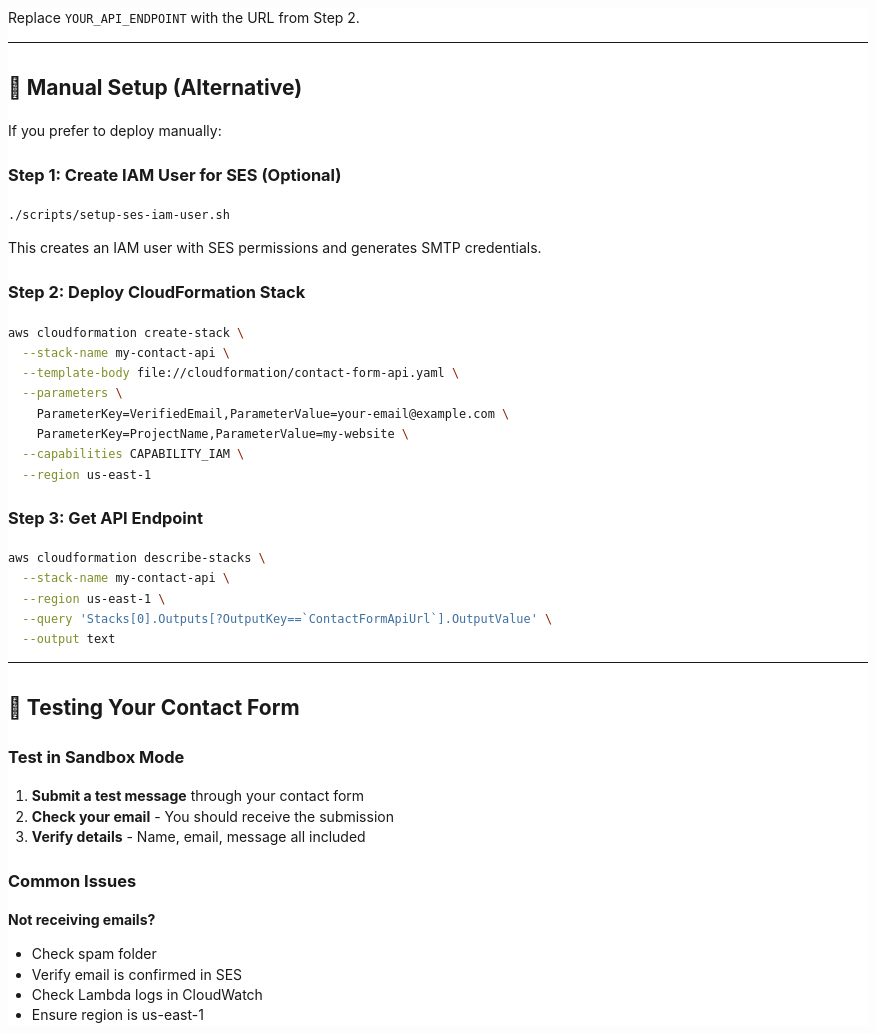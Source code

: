 Replace `YOUR_API_ENDPOINT` with the URL from Step 2.

---

## 🔧 Manual Setup (Alternative)

If you prefer to deploy manually:

### Step 1: Create IAM User for SES (Optional)

```bash
./scripts/setup-ses-iam-user.sh
```

This creates an IAM user with SES permissions and generates SMTP credentials.

### Step 2: Deploy CloudFormation Stack

```bash
aws cloudformation create-stack \
  --stack-name my-contact-api \
  --template-body file://cloudformation/contact-form-api.yaml \
  --parameters \
    ParameterKey=VerifiedEmail,ParameterValue=your-email@example.com \
    ParameterKey=ProjectName,ParameterValue=my-website \
  --capabilities CAPABILITY_IAM \
  --region us-east-1
```

### Step 3: Get API Endpoint

```bash
aws cloudformation describe-stacks \
  --stack-name my-contact-api \
  --region us-east-1 \
  --query 'Stacks[0].Outputs[?OutputKey==`ContactFormApiUrl`].OutputValue' \
  --output text
```

---

## 📧 Testing Your Contact Form

### Test in Sandbox Mode

1. **Submit a test message** through your contact form
2. **Check your email** - You should receive the submission
3. **Verify details** - Name, email, message all included

### Common Issues

**Not receiving emails?**
- Check spam folder
- Verify email is confirmed in SES
- Check Lambda logs in CloudWatch
- Ensure region is us-east-1
